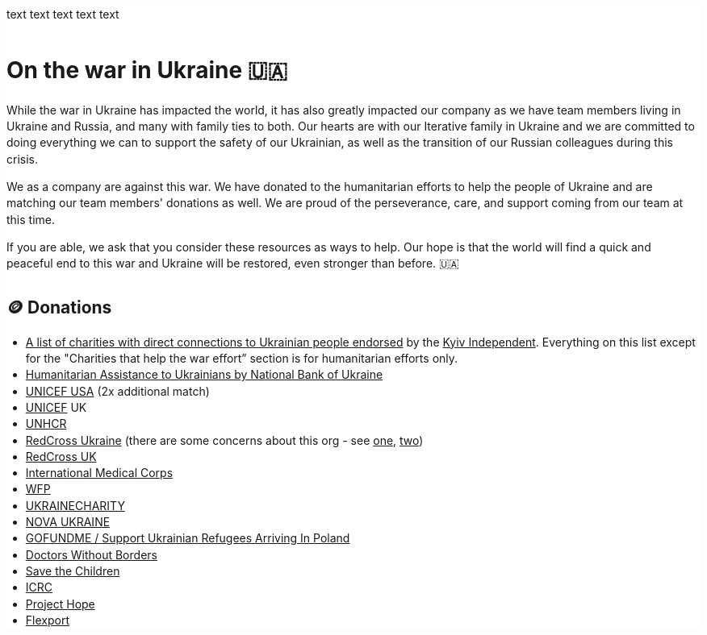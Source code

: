 text text text text text

</admon>

# On the war in Ukraine 🇺🇦

While the war in Ukraine has impacted the world, it has also greatly impacted
our company as we have team members living in Ukraine and Russia, and many with
family ties to both. Our hearts are with our Iterative family in Ukraine and we
are committed to doing everything we can to support the safety of our Ukrainian,
as well as the transition of our Russian colleagues during this crisis.

We as a company are against this war. We have donated to the humanitarian
efforts to help the people of Ukraine and are matching our team members'
donations as well. We are proud of the perseverance, care, and support coming
from our team at this time.

If you are able, we ask that you consider these resources as ways to help. Our
hope is that the world will find a quick and peaceful end to this war and
Ukraine will be restored, even stronger than before. 🇺🇦

## 🪙 Donations

- [A list of charities with direct connections to Ukrainian people endorsed](https://www.reddit.com/r/ukraine/comments/s6g5un/want_to_support_ukraine_heres_a_list_of_charities/)
  by the [Kyiv Independent](https://kyivindependent.com/). Everything on this
  list except for the "Charities that help the war effort” section is for
  humanitarian efforts only.
- [Humanitarian Assistance to Ukrainians by National Bank of Ukraine](https://bank.gov.ua/en/news/all/natsionalniy-bank-vidkriv-rahunok-dlya-gumanitarnoyi-dopomogi-ukrayintsyam-postrajdalim-vid-rosiyskoyi-agresiyi)
- [UNICEF USA](https://www.unicefusa.org/?form=ukraine-emergency-match) (2x
  additional match)
- [UNICEF](https://www.unicef.org.uk/donate/donate-now-to-protect-children-in-ukraine/)
  UK
- [UNHCR](https://donate.unrefugees.org.uk/general/~my-donation?_cv=1)
- [RedCross Ukraine](https://donate.redcrossredcrescent.org/ua/donate/~my-donation?_cv=1)
  (there are some concerns about this org - see
  [one](https://twitter.com/ptico/status/1502192685364531204),
  [two](https://twitter.com/KyivIndependent/status/1501136976447168512))
- [RedCross UK](https://donate.redcross.org.uk/appeal/ukraine-crisis-appeal)
- [International Medical Corps](https://give.internationalmedicalcorps.org/page/99837/donate/1)
- [WFP](https://www.wfp.org/support-us/stories/ukraine-appeal)
- [UKRAINECHARITY](https://www.ukrainecharity.org/war-crisis-692518.html)
- [NOVA UKRAINE](https://novaukraine.org/)
- [GOFUNDME / Support Ukrainian Refugees Arriving In Poland](https://www.gofundme.com/f/support-ukrainian-refugees-arriving-in-poland)
- [Doctors Without Borders](https://www.doctorswithoutborders.org/what-we-do/countries/ukraine)
- [Save the Children](https://support.savethechildren.org/site/Donation2?df_id=5751&mfc_pref=T&5751.donation=form1)
- [ICRC](https://www.icrc.org/en/donate/ukraine)
- [Project Hope](https://secure.projecthope.org/site/SPageNavigator/2022_02_Ukraine_Response_Web_UNR.html&s_subsrc=oth)
- [Flexport](https://www.flexport.org/donate-now)
